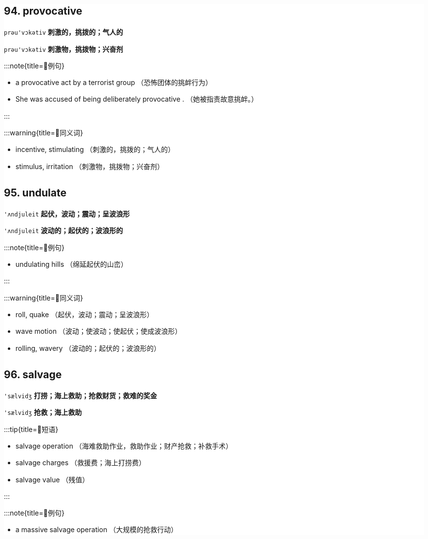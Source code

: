 
## 94. provocative

`prəu'vɔkətiv`  **刺激的，挑拨的；气人的**

`prəu'vɔkətiv`  **刺激物，挑拨物；兴奋剂**

:::note{title=🎤例句}

- a provocative act by a terrorist group （恐怖团体的挑衅行为）

- She was accused of being deliberately provocative . （她被指责故意挑衅。）

:::

:::warning{title=🤔同义词}

- incentive, stimulating （刺激的，挑拨的；气人的）

- stimulus, irritation （刺激物，挑拨物；兴奋剂）


## 95. undulate

`'ʌndjuleit`  **起伏，波动；震动；呈波浪形**

`'ʌndjuleit`  **波动的；起伏的；波浪形的**

:::note{title=🎤例句}

- undulating hills （绵延起伏的山峦）

:::

:::warning{title=🤔同义词}

- roll, quake （起伏，波动；震动；呈波浪形）

- wave motion （波动；使波动；使起伏；使成波浪形）

- rolling, wavery （波动的；起伏的；波浪形的）


## 96. salvage

`'sælvidʒ`  **打捞；海上救助；抢救财货；救难的奖金**

`'sælvidʒ`  **抢救；海上救助**

:::tip{title=🤩短语}

- salvage operation （海难救助作业，救助作业；财产抢救；补救手术）

- salvage charges （救援费；海上打捞费）

- salvage value （残值）

:::

:::note{title=🎤例句}

- a massive salvage operation （大规模的抢救行动）
